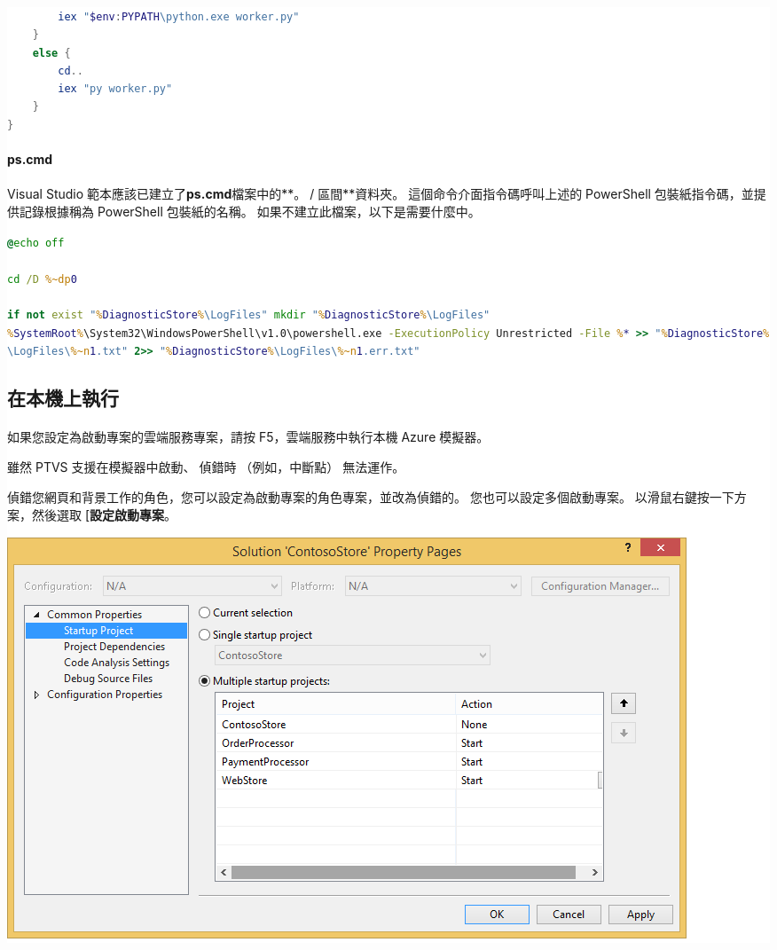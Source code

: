 ```powershell
        iex "$env:PYPATH\python.exe worker.py"
    }
    else {
        cd..
        iex "py worker.py"
    }
}
```

#### <a name="pscmd"></a>ps.cmd

Visual Studio 範本應該已建立了**ps.cmd**檔案中的**。 / 區間**資料夾。 這個命令介面指令碼呼叫上述的 PowerShell 包裝紙指令碼，並提供記錄根據稱為 PowerShell 包裝紙的名稱。 如果不建立此檔案，以下是需要什麼中。 

```bat
@echo off

cd /D %~dp0

if not exist "%DiagnosticStore%\LogFiles" mkdir "%DiagnosticStore%\LogFiles"
%SystemRoot%\System32\WindowsPowerShell\v1.0\powershell.exe -ExecutionPolicy Unrestricted -File %* >> "%DiagnosticStore%\LogFiles\%~n1.txt" 2>> "%DiagnosticStore%\LogFiles\%~n1.err.txt"
```



## <a name="run-locally"></a>在本機上執行

如果您設定為啟動專案的雲端服務專案，請按 F5，雲端服務中執行本機 Azure 模擬器。

雖然 PTVS 支援在模擬器中啟動、 偵錯時 （例如，中斷點） 無法運作。

偵錯您網頁和背景工作的角色，您可以設定為啟動專案的角色專案，並改為偵錯的。  您也可以設定多個啟動專案。  以滑鼠右鍵按一下方案，然後選取 [**設定啟動專案**。

![解決辦法啟動專案屬性](./media/cloud-services-python-ptvs/startup.png)
